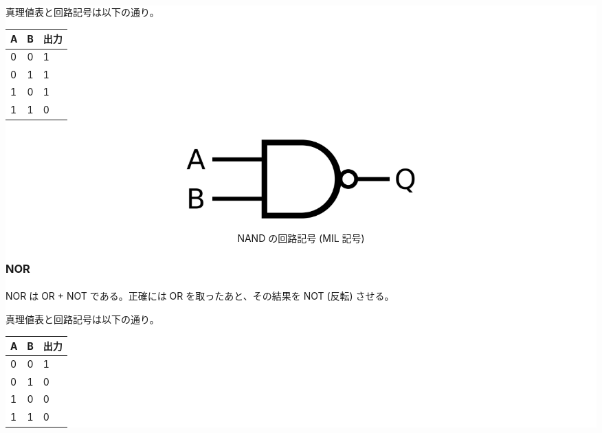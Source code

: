 真理値表と回路記号は以下の通り。

| A | B | 出力 |
|---|---|---|
| 0 | 0 | 1 |
| 0 | 1 | 1 |
| 1 | 0 | 1 |
| 1 | 1 | 0 |


<div style="text-align: center;">
  <img src="./images/1920px-NAND_ANSI_Labelled.svg.png" width="40%">
  </br> NAND の回路記号 (MIL 記号)
</div>

### NOR

NOR は OR + NOT である。正確には OR を取ったあと、その結果を NOT (反転) させる。

真理値表と回路記号は以下の通り。

| A | B | 出力 |
|---|---|---|
| 0 | 0 | 1 |
| 0 | 1 | 0 |
| 1 | 0 | 0 |
| 1 | 1 | 0 |


<div style="text-align: center;">